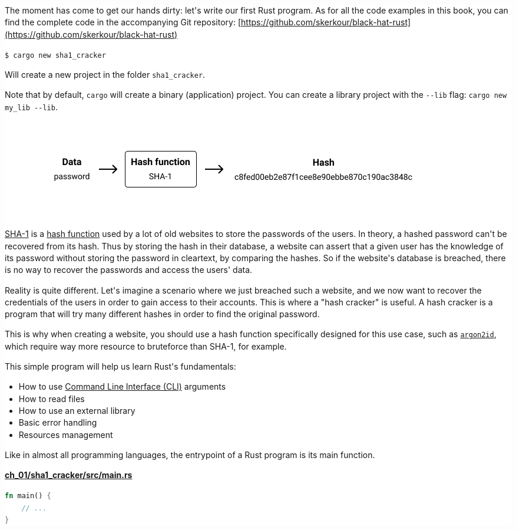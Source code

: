The moment has come to get our hands dirty: let's write our first Rust program. As for all the code examples in this book, you can find the complete code in the accompanying Git repository: [https://github.com/skerkour/black-hat-rust](https://github.com/skerkour/black-hat-rust)


```bash
$ cargo new sha1_cracker
```

Will create a new project in the folder `sha1_cracker`.

Note that by default, `cargo` will create a binary (application) project. You can create a library project with the `--lib` flag: `cargo new my_lib --lib`.


![How a hash function works](assets/ch01_hash_function.png)


[SHA-1](https://en.wikipedia.org/wiki/SHA-1) is a [hash function](https://en.wikipedia.org/wiki/Hash_function) used by a lot of old websites to store the passwords of the users. In theory, a hashed password can't be recovered from its hash. Thus by storing the hash in their database, a website can assert that a given user has the knowledge of its password without storing the password in cleartext, by comparing the hashes. So if the website's database is breached, there is no way to recover the passwords and access the users' data.

Reality is quite different. Let's imagine a scenario where we just breached such a website, and we now want to recover the credentials of the users in order to gain access to their accounts. This is where a "hash cracker" is useful. A hash cracker is a program that will try many different hashes in order to find the original password.

This is why when creating a website, you should use a hash function specifically designed for this use case, such as [`argon2id`](https://en.wikipedia.org/wiki/Argon2), which require way more resource to bruteforce than SHA-1, for example.


This simple program will help us learn Rust's fundamentals:

* How to use [Command Line Interface (CLI)](https://en.wikipedia.org/wiki/Command-line_interface) arguments
* How to read files
* How to use an external library
* Basic error handling
* Resources management


Like in almost all programming languages, the entrypoint of a Rust program is its main function.

**[ch_01/sha1_cracker/src/main.rs](https://github.com/skerkour/black-hat-rust/blob/main/ch_01/sha1_cracker/src/main.rs)**
```rust
fn main() {
    // ...
}
```
